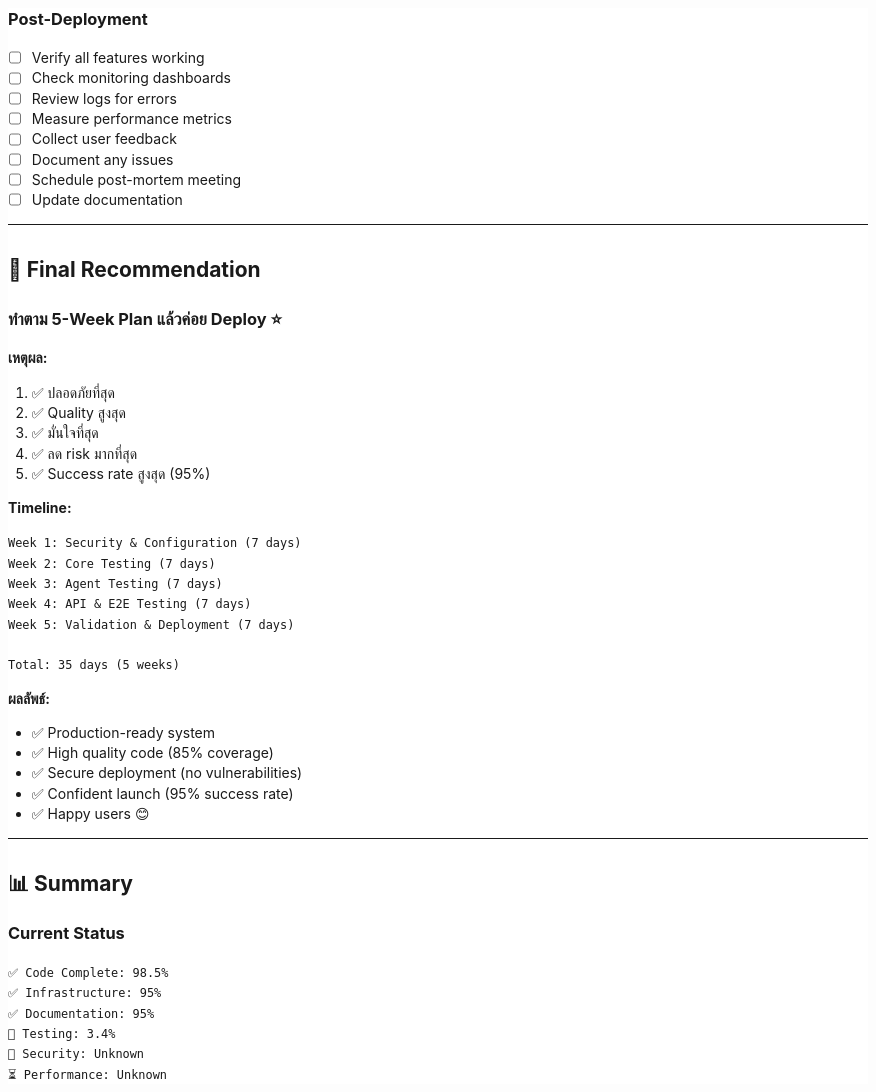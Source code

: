 ### Post-Deployment

- [ ] Verify all features working
- [ ] Check monitoring dashboards
- [ ] Review logs for errors
- [ ] Measure performance metrics
- [ ] Collect user feedback
- [ ] Document any issues
- [ ] Schedule post-mortem meeting
- [ ] Update documentation

---

## 🎯 Final Recommendation

### **ทำตาม 5-Week Plan แล้วค่อย Deploy** ⭐

**เหตุผล:**
1. ✅ ปลอดภัยที่สุด
2. ✅ Quality สูงสุด
3. ✅ มั่นใจที่สุด
4. ✅ ลด risk มากที่สุด
5. ✅ Success rate สูงสุด (95%)

**Timeline:**
```
Week 1: Security & Configuration (7 days)
Week 2: Core Testing (7 days)
Week 3: Agent Testing (7 days)
Week 4: API & E2E Testing (7 days)
Week 5: Validation & Deployment (7 days)

Total: 35 days (5 weeks)
```

**ผลลัพธ์:**
- ✅ Production-ready system
- ✅ High quality code (85% coverage)
- ✅ Secure deployment (no vulnerabilities)
- ✅ Confident launch (95% success rate)
- ✅ Happy users 😊

---

## 📊 Summary

### Current Status
```
✅ Code Complete: 98.5%
✅ Infrastructure: 95%
✅ Documentation: 95%
🔴 Testing: 3.4%
🔴 Security: Unknown
⏳ Performance: Unknown
```
